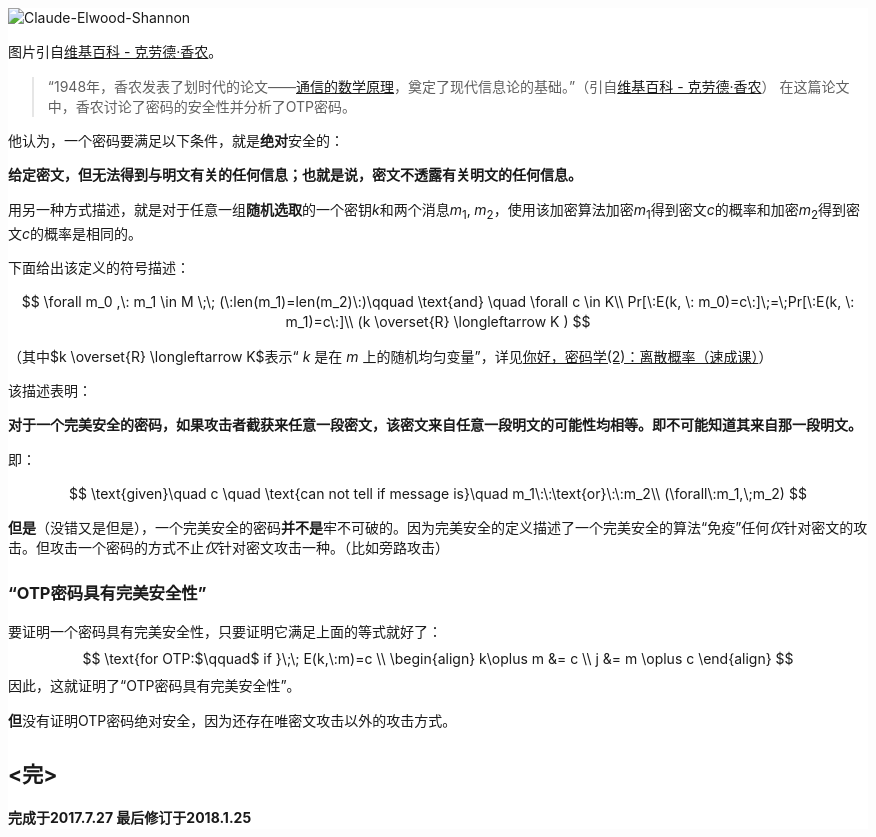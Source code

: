 ![Claude-Elwood-Shannon](https://res.cloudinary.com/ray-eldath/image/upload/c_scale,w_280/post/hello-cryptography-5/Claude-Elwood-Shannon.jpg)

图片引自[维基百科 - 克劳德·香农](http://zh.wikipedia.org/zh-hans/%25E5%2585%258B%25E5%258A%25B3%25E5%25BE%25B7%25C2%25B7%25E9%25A6%2599%25E5%2586%259C)。

> “1948年，香农发表了划时代的论文——[通信的数学原理](https://zh.wikipedia.org/w/index.php%3Ftitle%3D%25E9%2580%259A%25E4%25BF%25A1%25E7%259A%2584%25E6%2595%25B0%25E5%25AD%25A6%25E5%258E%259F%25E7%2590%2586%26action%3Dedit%26redlink%3D1)，奠定了现代信息论的基础。”（引自[维基百科 - 克劳德·香农](http://zh.wikipedia.org/zh-hans/%25E5%2585%258B%25E5%258A%25B3%25E5%25BE%25B7%25C2%25B7%25E9%25A6%2599%25E5%2586%259C)）
> 在这篇论文中，香农讨论了密码的安全性并分析了OTP密码。

他认为，一个密码要满足以下条件，就是**绝对**安全的：

**给定密文，但无法得到与明文有关的任何信息；也就是说，密文不透露有关明文的任何信息。**

用另一种方式描述，就是对于任意一组**随机选取**的一个密钥$k$和两个消息$m_1, \; m_2$，使用该加密算法加密$m_1$得到密文$c$的概率和加密$m_2$得到密文$c$的概率是相同的。

下面给出该定义的符号描述：

$$
\forall m_0 ,\: m_1 \in M \;\; (\:len(m_1)=len(m_2)\:)\qquad \text{and} \quad \forall c \in K\\ 
Pr[\:E(k, \: m_0)=c\:]\;=\;Pr[\:E(k, \: m_1)=c\:]\\ (k \overset{R} \longleftarrow K )
$$

（其中$k \overset{R} \longleftarrow K$表示“ $k$ 是在 $m$ 上的随机均匀变量”，详见[你好，密码学(2)：离散概率（速成课）](http://ray-eldath.tech/2017/03/24/hello-cryptography-2/)）

该描述表明：

**对于一个完美安全的密码，如果攻击者截获来任意一段密文，该密文来自任意一段明文的可能性均相等。即不可能知道其来自那一段明文。**

即：

$$
\text{given}\quad c \quad \text{can not tell if message is}\quad m_1\:\:\text{or}\:\:m_2\\ (\forall\:m_1,\;m_2)
$$

**但是**（没错又是但是），一个完美安全的密码**并不是**牢不可破的。因为完美安全的定义描述了一个完美安全的算法“免疫”任何*仅*针对密文的攻击。但攻击一个密码的方式不止*仅*针对密文攻击一种。（比如旁路攻击）

### “OTP密码具有完美安全性”

要证明一个密码具有完美安全性，只要证明它满足上面的等式就好了：
$$
\text{for OTP:$\qquad$ if }\;\; E(k,\:m)=c \\
\begin{align}
k\oplus m &= c \\
j &= m \oplus c
\end{align}
$$
因此，这就证明了“OTP密码具有完美安全性”。

**但**没有证明OTP密码绝对安全，因为还存在唯密文攻击以外的攻击方式。

## <完>

**完成于2017.7.27 最后修订于2018.1.25**